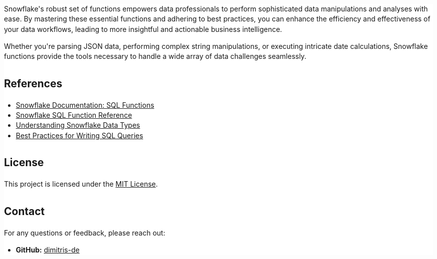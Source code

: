 Snowflake's robust set of functions empowers data professionals to perform sophisticated data manipulations and analyses with ease. By mastering these essential functions and adhering to best practices, you can enhance the efficiency and effectiveness of your data workflows, leading to more insightful and actionable business intelligence.

Whether you're parsing JSON data, performing complex string manipulations, or executing intricate date calculations, Snowflake functions provide the tools necessary to handle a wide array of data challenges seamlessly.

## References

- [Snowflake Documentation: SQL Functions](https://docs.snowflake.com/en/sql-reference/functions.html)
- [Snowflake SQL Function Reference](https://docs.snowflake.com/en/sql-reference/functions-all.html)
- [Understanding Snowflake Data Types](https://docs.snowflake.com/en/sql-reference/data-types.html)
- [Best Practices for Writing SQL Queries](https://www.sqlshack.com/sql-query-performance-tuning/)

## License

This project is licensed under the [MIT License](LICENSE).

## Contact

For any questions or feedback, please reach out:

- **GitHub:** [dimitris-de](https://github.com/dimitris-de)
